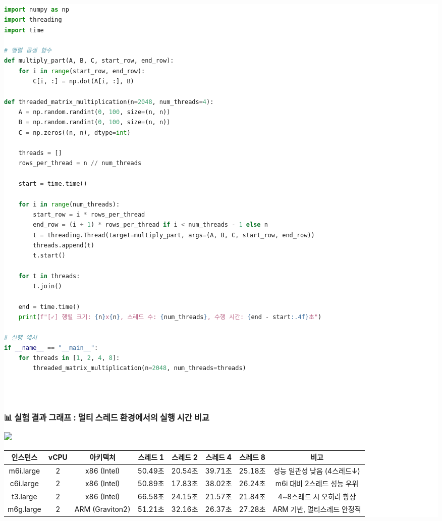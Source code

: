 ```python
import numpy as np
import threading
import time

# 행렬 곱셈 함수
def multiply_part(A, B, C, start_row, end_row):
    for i in range(start_row, end_row):
        C[i, :] = np.dot(A[i, :], B)

def threaded_matrix_multiplication(n=2048, num_threads=4):
    A = np.random.randint(0, 100, size=(n, n))
    B = np.random.randint(0, 100, size=(n, n))
    C = np.zeros((n, n), dtype=int)

    threads = []
    rows_per_thread = n // num_threads

    start = time.time()

    for i in range(num_threads):
        start_row = i * rows_per_thread
        end_row = (i + 1) * rows_per_thread if i < num_threads - 1 else n
        t = threading.Thread(target=multiply_part, args=(A, B, C, start_row, end_row))
        threads.append(t)
        t.start()

    for t in threads:
        t.join()

    end = time.time()
    print(f"[✓] 행렬 크기: {n}x{n}, 스레드 수: {num_threads}, 수행 시간: {end - start:.4f}초")

# 실행 예시
if __name__ == "__main__":
    for threads in [1, 2, 4, 8]:
        threaded_matrix_multiplication(n=2048, num_threads=threads)
```
<br><br>


### 📊 실험 결과 그래프 : 멀티 스레드 환경에서의 실행 시간 비교
<img src="https://github.com/user-attachments/assets/41df5f68-e518-4ea8-9c3b-77eb44e9e045" width=600><br>

| 인스턴스 | vCPU | 아키텍처 | 스레드 1 | 스레드 2 | 스레드 4 | 스레드 8 | 비고                                       |
|:-------------:|:------:|:------------------:|:----------:|:----------:|:----------:|:----------:|:--------------------------------------------:|
| m6i.large   | 2    | x86 (Intel)      | 50.49초  | 20.54초  | 39.71초  | 25.18초  | 성능 일관성 낮음 (4스레드↓)               |
| c6i.large   | 2    | x86 (Intel)      | 50.89초  | 17.83초  | 38.02초  | 26.24초  | m6i 대비 2스레드 성능 우위                 |
| t3.large    | 2    | x86 (Intel)     | 66.58초  | 24.15초  | 21.57초  | 21.84초  | 4~8스레드 시 오히려 향상                   |
| m6g.large   | 2    | ARM (Graviton2)  | 51.21초  | 32.16초  | 26.37초  | 27.28초  | ARM 기반, 멀티스레드 안정적               |
